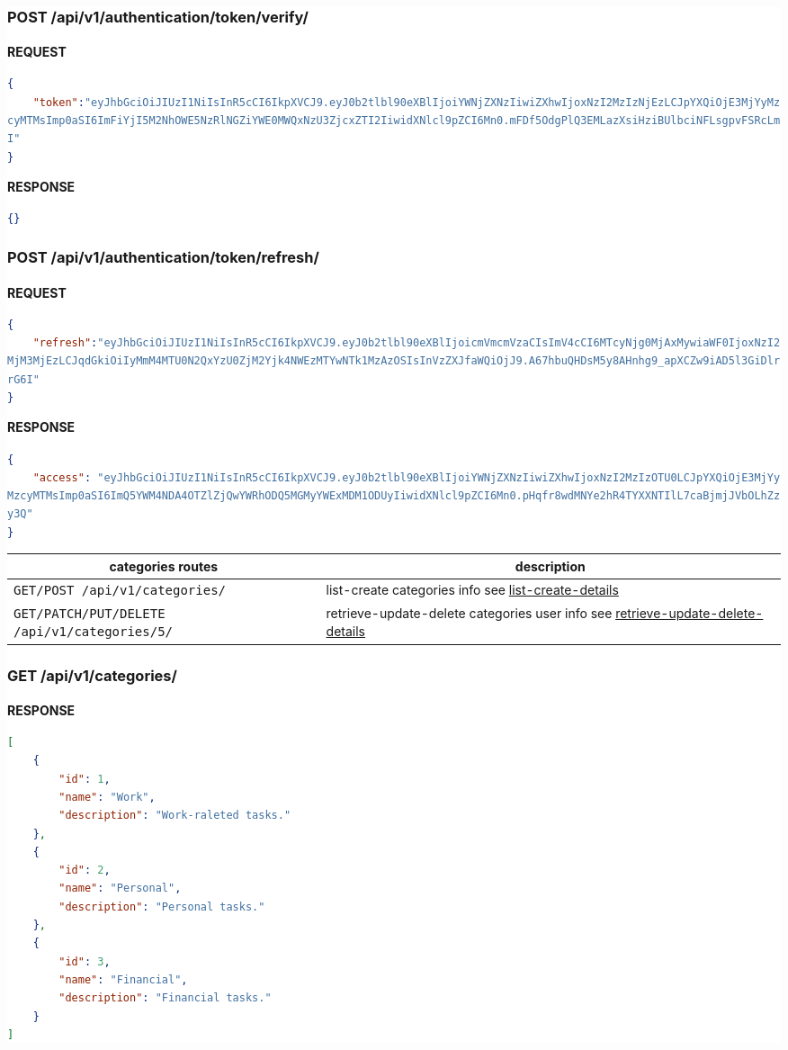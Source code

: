 <h3 id="post-auth-token">POST /api/v1/authentication/token/verify/</h3>

**REQUEST**
```json
{
    "token":"eyJhbGciOiJIUzI1NiIsInR5cCI6IkpXVCJ9.eyJ0b2tlbl90eXBlIjoiYWNjZXNzIiwiZXhwIjoxNzI2MzIzNjEzLCJpYXQiOjE3MjYyMzcyMTMsImp0aSI6ImFiYjI5M2NhOWE5NzRlNGZiYWE0MWQxNzU3ZjcxZTI2IiwidXNlcl9pZCI6Mn0.mFDf5OdgPlQ3EMLazXsiHziBUlbciNFLsgpvFSRcLmI"
}
```

**RESPONSE**
```json
{}
```

<h3 id="post-auth-refresh">POST /api/v1/authentication/token/refresh/</h3>

**REQUEST**
```json
{
    "refresh":"eyJhbGciOiJIUzI1NiIsInR5cCI6IkpXVCJ9.eyJ0b2tlbl90eXBlIjoicmVmcmVzaCIsImV4cCI6MTcyNjg0MjAxMywiaWF0IjoxNzI2MjM3MjEzLCJqdGkiOiIyMmM4MTU0N2QxYzU0ZjM2Yjk4NWEzMTYwNTk1MzAzOSIsInVzZXJfaWQiOjJ9.A67hbuQHDsM5y8AHnhg9_apXCZw9iAD5l3GiDlrrG6I"
}
```

**RESPONSE**
```json
{
    "access": "eyJhbGciOiJIUzI1NiIsInR5cCI6IkpXVCJ9.eyJ0b2tlbl90eXBlIjoiYWNjZXNzIiwiZXhwIjoxNzI2MzIzOTU0LCJpYXQiOjE3MjYyMzcyMTMsImp0aSI6ImQ5YWM4NDA4OTZlZjQwYWRhODQ5MGMyYWExMDM1ODUyIiwidXNlcl9pZCI6Mn0.pHqfr8wdMNYe2hR4TYXXNTIlL7caBjmjJVbOLhZzy3Q"
}
```


| categories routes               | description                                          
|----------------------|-----------------------------------------------------
| <kbd>GET/POST /api/v1/categories/</kbd>     | list-create categories info see [list-create-details](#list-create-categories)
| <kbd>GET/PATCH/PUT/DELETE /api/v1/categories/5/</kbd>     | retrieve-update-delete categories user info see [retrieve-update-delete-details](#retrieve-update-delete-categories)


<h3 id="list-create-categories">GET /api/v1/categories/</h3>

**RESPONSE**
```json
[
    {
        "id": 1,
        "name": "Work",
        "description": "Work-raleted tasks."
    },
    {
        "id": 2,
        "name": "Personal",
        "description": "Personal tasks."
    },
    {
        "id": 3,
        "name": "Financial",
        "description": "Financial tasks."
    }
]
```
